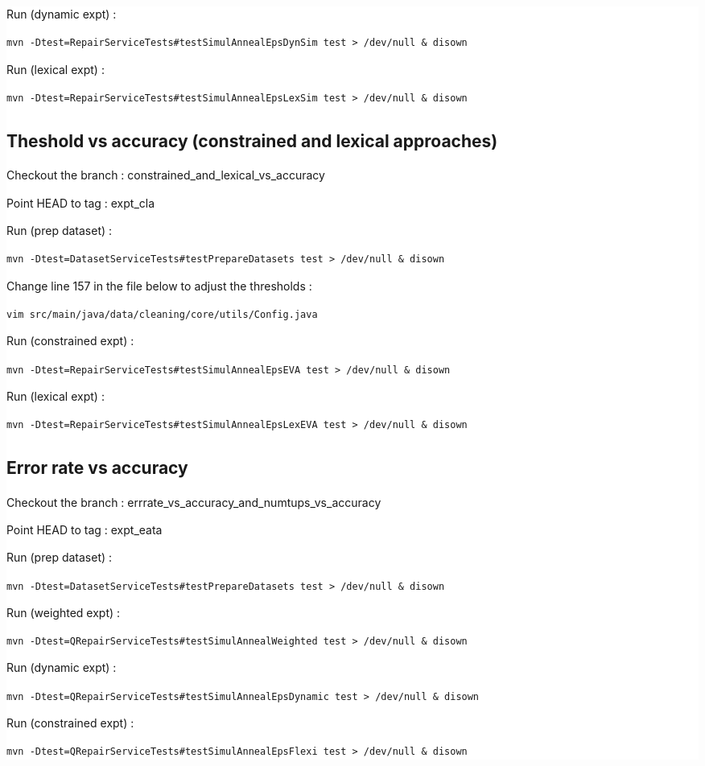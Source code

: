 Run (dynamic expt) :
```
mvn -Dtest=RepairServiceTests#testSimulAnnealEpsDynSim test > /dev/null & disown
```

Run (lexical expt) :
```
mvn -Dtest=RepairServiceTests#testSimulAnnealEpsLexSim test > /dev/null & disown
```

Theshold vs accuracy (constrained and lexical approaches)
---------------
Checkout the branch : constrained_and_lexical_vs_accuracy

Point HEAD to tag : expt_cla

Run (prep dataset) :
```
mvn -Dtest=DatasetServiceTests#testPrepareDatasets test > /dev/null & disown
```

Change line 157 in the file below to adjust the thresholds :
```
vim src/main/java/data/cleaning/core/utils/Config.java
```

Run (constrained expt) :
```
mvn -Dtest=RepairServiceTests#testSimulAnnealEpsEVA test > /dev/null & disown
```

Run (lexical expt) :
```
mvn -Dtest=RepairServiceTests#testSimulAnnealEpsLexEVA test > /dev/null & disown
```

Error rate vs accuracy
---------------
Checkout the branch : errrate_vs_accuracy_and_numtups_vs_accuracy

Point HEAD to tag : expt_eata

Run (prep dataset) :
```
mvn -Dtest=DatasetServiceTests#testPrepareDatasets test > /dev/null & disown
```

Run (weighted expt) :
```
mvn -Dtest=QRepairServiceTests#testSimulAnnealWeighted test > /dev/null & disown
```

Run (dynamic expt) :
```
mvn -Dtest=QRepairServiceTests#testSimulAnnealEpsDynamic test > /dev/null & disown
```

Run (constrained expt) :
```
mvn -Dtest=QRepairServiceTests#testSimulAnnealEpsFlexi test > /dev/null & disown
```
